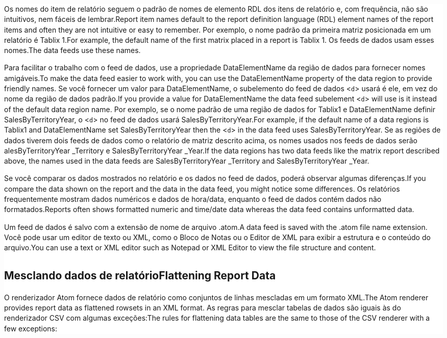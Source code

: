  <span data-ttu-id="fa50b-167">Os nomes do item de relatório seguem o padrão de nomes de elemento RDL dos itens de relatório e, com frequência, não são intuitivos, nem fáceis de lembrar.</span><span class="sxs-lookup"><span data-stu-id="fa50b-167">Report item names default to the report definition language (RDL) element names of the report items and often they are not intuitive or easy to remember.</span></span> <span data-ttu-id="fa50b-168">Por exemplo, o nome padrão da primeira matriz posicionada em um relatório é Tablix 1.</span><span class="sxs-lookup"><span data-stu-id="fa50b-168">For example, the default name of the first matrix placed in a report is Tablix 1.</span></span> <span data-ttu-id="fa50b-169">Os feeds de dados usam esses nomes.</span><span class="sxs-lookup"><span data-stu-id="fa50b-169">The data feeds use these names.</span></span>  
  
 <span data-ttu-id="fa50b-170">Para facilitar o trabalho com o feed de dados, use a propriedade DataElementName da região de dados para fornecer nomes amigáveis.</span><span class="sxs-lookup"><span data-stu-id="fa50b-170">To make the data feed easier to work with, you can use the DataElementName property of the data region to provide friendly names.</span></span> <span data-ttu-id="fa50b-171">Se você fornecer um valor para DataElementName, o subelemento do feed de dados <`d`> usará é ele, em vez do nome da região de dados padrão.</span><span class="sxs-lookup"><span data-stu-id="fa50b-171">If you provide a value for DataElementName the data feed subelement <`d`> will use is it instead of the default data region name.</span></span> <span data-ttu-id="fa50b-172">Por exemplo, se o nome padrão de uma região de dados for Tablix1 e DataElementName definir SalesByTerritoryYear, o <`d`> no feed de dados usará SalesByTerritoryYear.</span><span class="sxs-lookup"><span data-stu-id="fa50b-172">For example, if the default name of a data regions is Tablix1 and DataElementName set SalesByTerritoryYear then the <`d`> in the data feed uses SalesByTerritoryYear.</span></span> <span data-ttu-id="fa50b-173">Se as regiões de dados tiverem dois feeds de dados como o relatório de matriz descrito acima, os nomes usados nos feeds de dados serão alesByTerritoryYear _Territory e SalesByTerritoryYear _Year.</span><span class="sxs-lookup"><span data-stu-id="fa50b-173">If the data regions has two data feeds like the matrix report described above, the names used in the data feeds are SalesByTerritoryYear _Territory and SalesByTerritoryYear _Year.</span></span>  
  
 <span data-ttu-id="fa50b-174">Se você comparar os dados mostrados no relatório e os dados no feed de dados, poderá observar algumas diferenças.</span><span class="sxs-lookup"><span data-stu-id="fa50b-174">If you compare the data shown on the report and the data in the data feed, you might notice some differences.</span></span> <span data-ttu-id="fa50b-175">Os relatórios frequentemente mostram dados numéricos e dados de hora/data, enquanto o feed de dados contém dados não formatados.</span><span class="sxs-lookup"><span data-stu-id="fa50b-175">Reports often shows formatted numeric and time/date data whereas the data feed contains unformatted data.</span></span>  
  
 <span data-ttu-id="fa50b-176">Um feed de dados é salvo com a extensão de nome de arquivo .atom.</span><span class="sxs-lookup"><span data-stu-id="fa50b-176">A data feed is saved with the .atom file name extension.</span></span> <span data-ttu-id="fa50b-177">Você pode usar um editor de texto ou XML, como o Bloco de Notas ou o Editor de XML para exibir a estrutura e o conteúdo do arquivo.</span><span class="sxs-lookup"><span data-stu-id="fa50b-177">You can use a text or XML editor such as Notepad or XML Editor to view the file structure and content.</span></span>  
  

  
##  <a name="flattening-report-data"></a><a name="FlatteningReportData"></a><span data-ttu-id="fa50b-178">Mesclando dados de relatório</span><span class="sxs-lookup"><span data-stu-id="fa50b-178">Flattening Report Data</span></span>  
 <span data-ttu-id="fa50b-179">O renderizador Atom fornece dados de relatório como conjuntos de linhas mescladas em um formato XML.</span><span class="sxs-lookup"><span data-stu-id="fa50b-179">The Atom renderer provides report data as flattened rowsets in an XML format.</span></span> <span data-ttu-id="fa50b-180">As regras para mesclar tabelas de dados são iguais às do renderizador CSV com algumas exceções:</span><span class="sxs-lookup"><span data-stu-id="fa50b-180">The rules for flattening data tables are the same to those of the CSV renderer with a few exceptions:</span></span>  
  